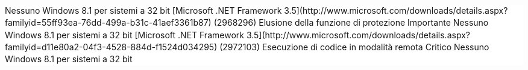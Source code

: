 </td>
<td style="border:1px solid black;">
Nessuno

</td>
</tr>
<tr>
<td style="border:1px solid black;">
Windows 8.1 per sistemi a 32 bit

</td>
<td style="border:1px solid black;">
[Microsoft .NET Framework 3.5](http://www.microsoft.com/downloads/details.aspx?familyid=55ff93ea-76dd-499a-b31c-41aef3361b87)  
(2968296)

</td>
<td style="border:1px solid black;">
Elusione della funzione di protezione

</td>
<td style="border:1px solid black;">
Importante

</td>
<td style="border:1px solid black;">
Nessuno

</td>
</tr>
<tr>
<td style="border:1px solid black;">
Windows 8.1 per sistemi a 32 bit

</td>
<td style="border:1px solid black;">
[Microsoft .NET Framework 3.5](http://www.microsoft.com/downloads/details.aspx?familyid=d11e80a2-04f3-4528-884d-f1524d034295)  
(2972103)

</td>
<td style="border:1px solid black;">
Esecuzione di codice in modalità remota

</td>
<td style="border:1px solid black;">
Critico

</td>
<td style="border:1px solid black;">
Nessuno

</td>
</tr>
<tr>
<td style="border:1px solid black;">
Windows 8.1 per sistemi a 32 bit
